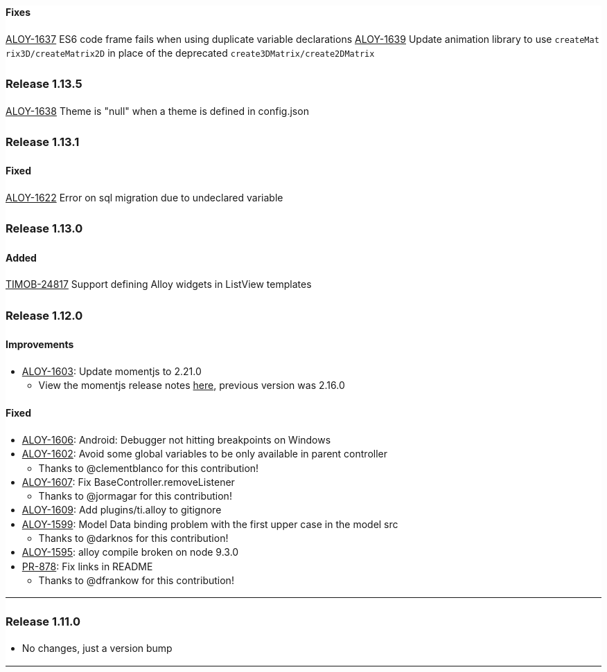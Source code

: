 #### Fixes

[ALOY-1637](https://jira.appcelerator.org/browse/ALOY-1637) ES6 code frame fails when using duplicate variable declarations
[ALOY-1639](https://jira.appcelerator.org/browse/ALOY-1639) Update animation library to use `createMatrix3D/createMatrix2D` in place of the deprecated `create3DMatrix/create2DMatrix`

### Release 1.13.5

[ALOY-1638](https://jira.appcelerator.org/browse/ALOY-1638) Theme is "null" when a theme is defined in config.json

### Release 1.13.1

#### Fixed

[ALOY-1622](https://jira.appcelerator.org/browse/ALOY-1622) Error on sql migration due to undeclared variable 

### Release 1.13.0

#### Added

[TIMOB-24817](https://jira.appcelerator.org/browse/TIMOB-24817) Support defining Alloy widgets in ListView templates

### Release 1.12.0

#### Improvements

* [ALOY-1603](https://jira.appcelerator.org/browse/ALOY-1603): Update momentjs to 2.21.0
    - View the momentjs release notes [here](https://github.com/moment/moment/blob/d0a45f0390c108cc18d71a3d3f38d040392483c5/CHANGELOG.md), previous version was 2.16.0

#### Fixed
 
 * [ALOY-1606](https://jira.appcelerator.org/browse/ALOY-1606): Android: Debugger not hitting breakpoints on Windows
 * [ALOY-1602](https://jira.appcelerator.org/browse/ALOY-1602): Avoid some global variables to be only available in parent controller
    - Thanks to @clementblanco for this contribution!
 * [ALOY-1607](https://jira.appcelerator.org/browse/ALOY-1607): Fix BaseController.removeListener
    - Thanks to @jormagar for this contribution!
 * [ALOY-1609](https://jira.appcelerator.org/browse/ALOY-1609): Add plugins/ti.alloy to gitignore
 * [ALOY-1599](https://jira.appcelerator.org/browse/ALOY-1599): Model Data binding problem with the first upper case in the model src
    - Thanks to @darknos for this contribution!
 * [ALOY-1595](https://jira.appcelerator.org/browse/ALOY-1595): alloy compile broken on node 9.3.0
 * [PR-878](https://github.com/appcelerator/alloy/pull/878): Fix links in README
    - Thanks to @dfrankow for this contribution!

---
### Release 1.11.0
 * No changes, just a version bump

---